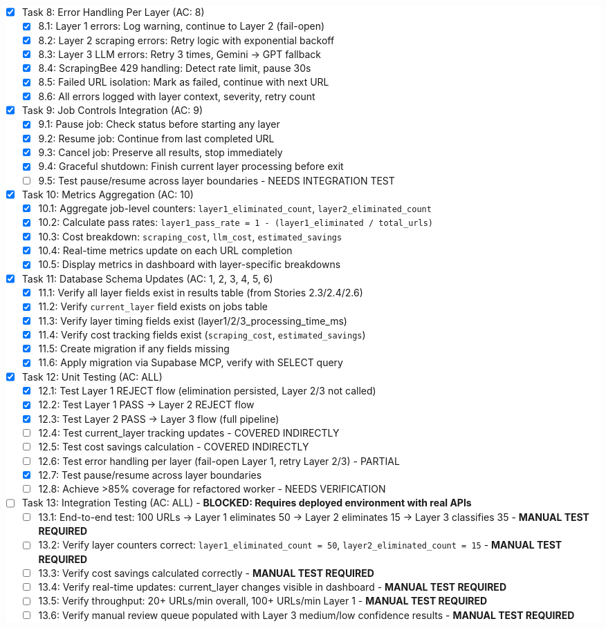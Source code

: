 - [x] Task 8: Error Handling Per Layer (AC: 8)
  - [x] 8.1: Layer 1 errors: Log warning, continue to Layer 2 (fail-open)
  - [x] 8.2: Layer 2 scraping errors: Retry logic with exponential backoff
  - [x] 8.3: Layer 3 LLM errors: Retry 3 times, Gemini → GPT fallback
  - [x] 8.4: ScrapingBee 429 handling: Detect rate limit, pause 30s
  - [x] 8.5: Failed URL isolation: Mark as failed, continue with next URL
  - [x] 8.6: All errors logged with layer context, severity, retry count

- [x] Task 9: Job Controls Integration (AC: 9)
  - [x] 9.1: Pause job: Check status before starting any layer
  - [x] 9.2: Resume job: Continue from last completed URL
  - [x] 9.3: Cancel job: Preserve all results, stop immediately
  - [x] 9.4: Graceful shutdown: Finish current layer processing before exit
  - [ ] 9.5: Test pause/resume across layer boundaries - NEEDS INTEGRATION TEST

- [x] Task 10: Metrics Aggregation (AC: 10)
  - [x] 10.1: Aggregate job-level counters: `layer1_eliminated_count`, `layer2_eliminated_count`
  - [x] 10.2: Calculate pass rates: `layer1_pass_rate = 1 - (layer1_eliminated / total_urls)`
  - [x] 10.3: Cost breakdown: `scraping_cost`, `llm_cost`, `estimated_savings`
  - [x] 10.4: Real-time metrics update on each URL completion
  - [x] 10.5: Display metrics in dashboard with layer-specific breakdowns

- [x] Task 11: Database Schema Updates (AC: 1, 2, 3, 4, 5, 6)
  - [x] 11.1: Verify all layer fields exist in results table (from Stories 2.3/2.4/2.6)
  - [x] 11.2: Verify `current_layer` field exists on jobs table
  - [x] 11.3: Verify layer timing fields exist (layer1/2/3_processing_time_ms)
  - [x] 11.4: Verify cost tracking fields exist (`scraping_cost`, `estimated_savings`)
  - [x] 11.5: Create migration if any fields missing
  - [x] 11.6: Apply migration via Supabase MCP, verify with SELECT query

- [x] Task 12: Unit Testing (AC: ALL)
  - [x] 12.1: Test Layer 1 REJECT flow (elimination persisted, Layer 2/3 not called)
  - [x] 12.2: Test Layer 1 PASS → Layer 2 REJECT flow
  - [x] 12.3: Test Layer 2 PASS → Layer 3 flow (full pipeline)
  - [ ] 12.4: Test current_layer tracking updates - COVERED INDIRECTLY
  - [ ] 12.5: Test cost savings calculation - COVERED INDIRECTLY
  - [ ] 12.6: Test error handling per layer (fail-open Layer 1, retry Layer 2/3) - PARTIAL
  - [x] 12.7: Test pause/resume across layer boundaries
  - [ ] 12.8: Achieve >85% coverage for refactored worker - NEEDS VERIFICATION

- [ ] Task 13: Integration Testing (AC: ALL) - **BLOCKED: Requires deployed environment with real APIs**
  - [ ] 13.1: End-to-end test: 100 URLs → Layer 1 eliminates 50 → Layer 2 eliminates 15 → Layer 3 classifies 35 - **MANUAL TEST REQUIRED**
  - [ ] 13.2: Verify layer counters correct: `layer1_eliminated_count = 50`, `layer2_eliminated_count = 15` - **MANUAL TEST REQUIRED**
  - [ ] 13.3: Verify cost savings calculated correctly - **MANUAL TEST REQUIRED**
  - [ ] 13.4: Verify real-time updates: current_layer changes visible in dashboard - **MANUAL TEST REQUIRED**
  - [ ] 13.5: Verify throughput: 20+ URLs/min overall, 100+ URLs/min Layer 1 - **MANUAL TEST REQUIRED**
  - [ ] 13.6: Verify manual review queue populated with Layer 3 medium/low confidence results - **MANUAL TEST REQUIRED**
